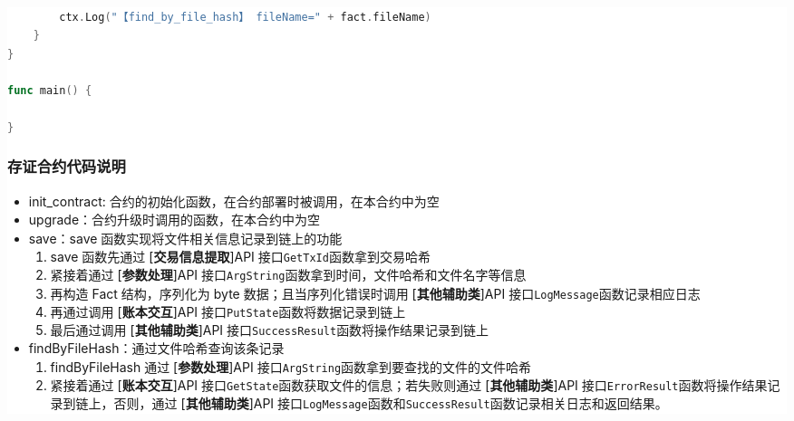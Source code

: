 ```go
		ctx.Log("【find_by_file_hash】 fileName=" + fact.fileName)
	}
}

func main() {

}
```

### 存证合约代码说明

- init_contract: 合约的初始化函数，在合约部署时被调用，在本合约中为空
- upgrade：合约升级时调用的函数，在本合约中为空
- save：save 函数实现将文件相关信息记录到链上的功能
  1. save 函数先通过 [**交易信息提取**]API 接口`GetTxId`函数拿到交易哈希
  2. 紧接着通过 [**参数处理**]API 接口`ArgString`函数拿到时间，文件哈希和文件名字等信息
  3. 再构造 Fact 结构，序列化为 byte 数据；且当序列化错误时调用 [**其他辅助类**]API 接口`LogMessage`函数记录相应日志
  4. 再通过调用 [**账本交互**]API 接口`PutState`函数将数据记录到链上
  5. 最后通过调用 [**其他辅助类**]API 接口`SuccessResult`函数将操作结果记录到链上
- findByFileHash：通过文件哈希查询该条记录
  1. findByFileHash 通过 [**参数处理**]API 接口`ArgString`函数拿到要查找的文件的文件哈希
  2. 紧接着通过 [**账本交互**]API 接口`GetState`函数获取文件的信息；若失败则通过 [**其他辅助类**]API 接口`ErrorResult`函数将操作结果记录到链上，否则，通过 [**其他辅助类**]API 接口`LogMessage`函数和`SuccessResult`函数记录相关日志和返回结果。
